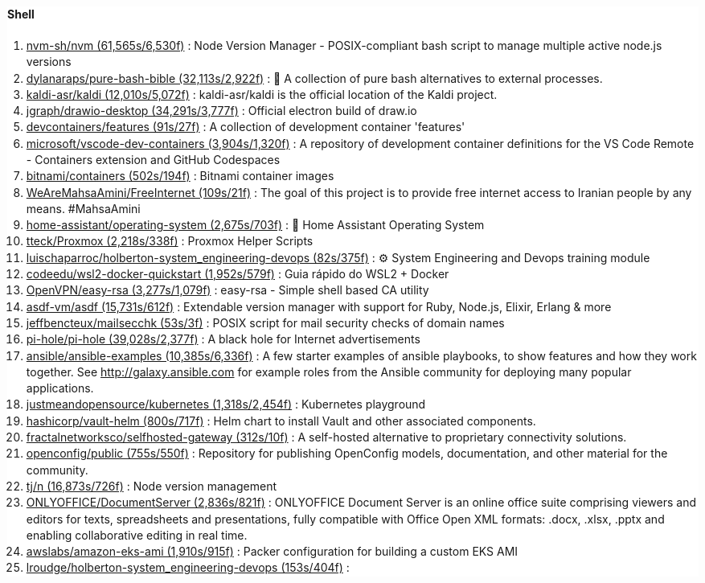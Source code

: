 #### Shell
1. [nvm-sh/nvm (61,565s/6,530f)](https://github.com/nvm-sh/nvm) : Node Version Manager - POSIX-compliant bash script to manage multiple active node.js versions
2. [dylanaraps/pure-bash-bible (32,113s/2,922f)](https://github.com/dylanaraps/pure-bash-bible) : 📖 A collection of pure bash alternatives to external processes.
3. [kaldi-asr/kaldi (12,010s/5,072f)](https://github.com/kaldi-asr/kaldi) : kaldi-asr/kaldi is the official location of the Kaldi project.
4. [jgraph/drawio-desktop (34,291s/3,777f)](https://github.com/jgraph/drawio-desktop) : Official electron build of draw.io
5. [devcontainers/features (91s/27f)](https://github.com/devcontainers/features) : A collection of development container 'features'
6. [microsoft/vscode-dev-containers (3,904s/1,320f)](https://github.com/microsoft/vscode-dev-containers) : A repository of development container definitions for the VS Code Remote - Containers extension and GitHub Codespaces
7. [bitnami/containers (502s/194f)](https://github.com/bitnami/containers) : Bitnami container images
8. [WeAreMahsaAmini/FreeInternet (109s/21f)](https://github.com/WeAreMahsaAmini/FreeInternet) : The goal of this project is to provide free internet access to Iranian people by any means. #MahsaAmini
9. [home-assistant/operating-system (2,675s/703f)](https://github.com/home-assistant/operating-system) : 🔰 Home Assistant Operating System
10. [tteck/Proxmox (2,218s/338f)](https://github.com/tteck/Proxmox) : Proxmox Helper Scripts
11. [luischaparroc/holberton-system_engineering-devops (82s/375f)](https://github.com/luischaparroc/holberton-system_engineering-devops) : ⚙️ System Engineering and Devops training module
12. [codeedu/wsl2-docker-quickstart (1,952s/579f)](https://github.com/codeedu/wsl2-docker-quickstart) : Guia rápido do WSL2 + Docker
13. [OpenVPN/easy-rsa (3,277s/1,079f)](https://github.com/OpenVPN/easy-rsa) : easy-rsa - Simple shell based CA utility
14. [asdf-vm/asdf (15,731s/612f)](https://github.com/asdf-vm/asdf) : Extendable version manager with support for Ruby, Node.js, Elixir, Erlang & more
15. [jeffbencteux/mailsecchk (53s/3f)](https://github.com/jeffbencteux/mailsecchk) : POSIX script for mail security checks of domain names
16. [pi-hole/pi-hole (39,028s/2,377f)](https://github.com/pi-hole/pi-hole) : A black hole for Internet advertisements
17. [ansible/ansible-examples (10,385s/6,336f)](https://github.com/ansible/ansible-examples) : A few starter examples of ansible playbooks, to show features and how they work together. See http://galaxy.ansible.com for example roles from the Ansible community for deploying many popular applications.
18. [justmeandopensource/kubernetes (1,318s/2,454f)](https://github.com/justmeandopensource/kubernetes) : Kubernetes playground
19. [hashicorp/vault-helm (800s/717f)](https://github.com/hashicorp/vault-helm) : Helm chart to install Vault and other associated components.
20. [fractalnetworksco/selfhosted-gateway (312s/10f)](https://github.com/fractalnetworksco/selfhosted-gateway) : A self-hosted alternative to proprietary connectivity solutions.
21. [openconfig/public (755s/550f)](https://github.com/openconfig/public) : Repository for publishing OpenConfig models, documentation, and other material for the community.
22. [tj/n (16,873s/726f)](https://github.com/tj/n) : Node version management
23. [ONLYOFFICE/DocumentServer (2,836s/821f)](https://github.com/ONLYOFFICE/DocumentServer) : ONLYOFFICE Document Server is an online office suite comprising viewers and editors for texts, spreadsheets and presentations, fully compatible with Office Open XML formats: .docx, .xlsx, .pptx and enabling collaborative editing in real time.
24. [awslabs/amazon-eks-ami (1,910s/915f)](https://github.com/awslabs/amazon-eks-ami) : Packer configuration for building a custom EKS AMI
25. [lroudge/holberton-system_engineering-devops (153s/404f)](https://github.com/lroudge/holberton-system_engineering-devops) : 
